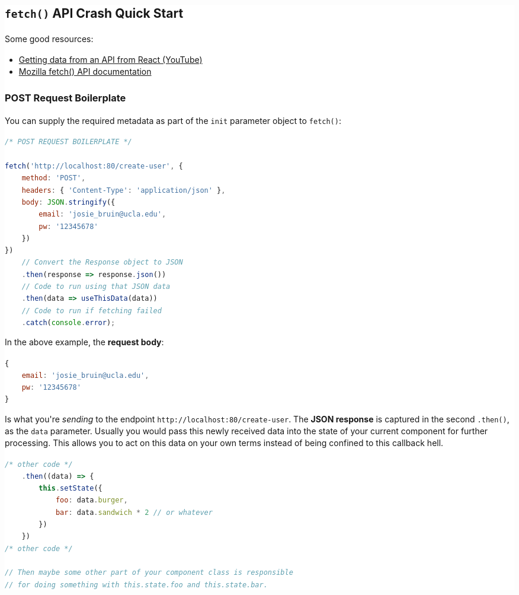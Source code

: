 
## `fetch()` API Crash Quick Start

Some good resources:

* [Getting data from an API from React (YouTube)](https://www.youtube.com/watch?v=hzLDsxPGctY)
* [Mozilla fetch() API documentation](https://developer.mozilla.org/en-US/docs/Web/API/Fetch_API/Using_Fetch)


### POST Request Boilerplate

You can supply the required metadata as part of the `init` parameter object to `fetch()`:

```javascript
/* POST REQUEST BOILERPLATE */

fetch('http://localhost:80/create-user', {
    method: 'POST',
    headers: { 'Content-Type': 'application/json' },
    body: JSON.stringify({
        email: 'josie_bruin@ucla.edu',
        pw: '12345678'
    })
})
    // Convert the Response object to JSON
    .then(response => response.json())
    // Code to run using that JSON data
    .then(data => useThisData(data))
    // Code to run if fetching failed
    .catch(console.error);
```

In the above example, the **request body**:

```javascript
{
    email: 'josie_bruin@ucla.edu',
    pw: '12345678'
}
```

Is what you're *sending* to the endpoint `http://localhost:80/create-user`. The **JSON response** is captured in the second `.then()`, as the `data` parameter. Usually you would pass this newly received data into the state of your current component for further processing. This allows you to act on this data on your own terms instead of being confined to this callback hell.

```javascript
/* other code */
    .then((data) => {
        this.setState({
            foo: data.burger,
            bar: data.sandwich * 2 // or whatever
        })
    })
/* other code */

// Then maybe some other part of your component class is responsible
// for doing something with this.state.foo and this.state.bar.
```
